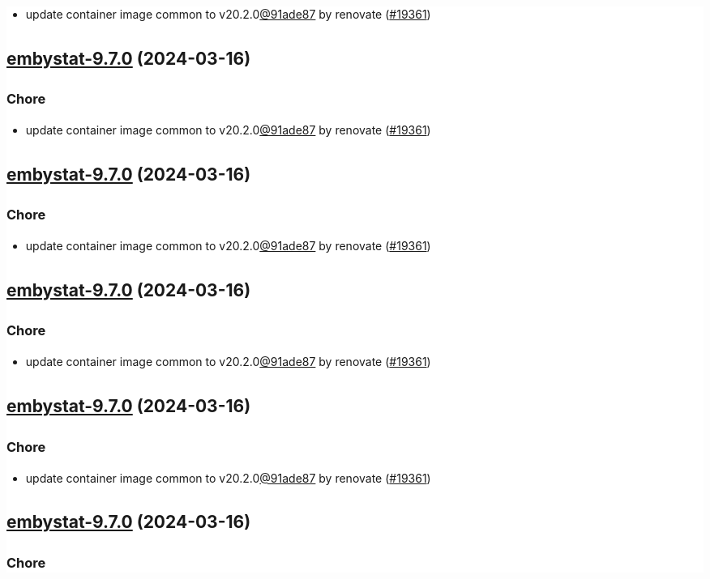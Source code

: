 
- update container image common to v20.2.0[@91ade87](https://github.com/91ade87) by renovate ([#19361](https://github.com/truecharts/charts/issues/19361))


## [embystat-9.7.0](https://github.com/truecharts/charts/compare/embystat-9.6.0...embystat-9.7.0) (2024-03-16)

### Chore



- update container image common to v20.2.0[@91ade87](https://github.com/91ade87) by renovate ([#19361](https://github.com/truecharts/charts/issues/19361))


## [embystat-9.7.0](https://github.com/truecharts/charts/compare/embystat-9.6.0...embystat-9.7.0) (2024-03-16)

### Chore



- update container image common to v20.2.0[@91ade87](https://github.com/91ade87) by renovate ([#19361](https://github.com/truecharts/charts/issues/19361))


## [embystat-9.7.0](https://github.com/truecharts/charts/compare/embystat-9.6.0...embystat-9.7.0) (2024-03-16)

### Chore



- update container image common to v20.2.0[@91ade87](https://github.com/91ade87) by renovate ([#19361](https://github.com/truecharts/charts/issues/19361))


## [embystat-9.7.0](https://github.com/truecharts/charts/compare/embystat-9.6.0...embystat-9.7.0) (2024-03-16)

### Chore



- update container image common to v20.2.0[@91ade87](https://github.com/91ade87) by renovate ([#19361](https://github.com/truecharts/charts/issues/19361))


## [embystat-9.7.0](https://github.com/truecharts/charts/compare/embystat-9.6.0...embystat-9.7.0) (2024-03-16)

### Chore


